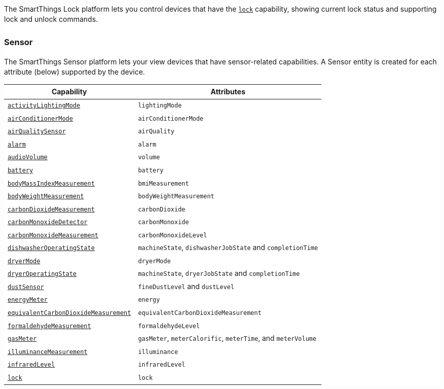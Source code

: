 The SmartThings Lock platform lets you control devices that have the [`lock`](https://developer.smartthings.com/docs/devices/capabilities/capabilities-reference#lock) capability, showing current lock status and supporting lock and unlock commands.

### Sensor

The SmartThings Sensor platform lets your view devices that have sensor-related capabilities. A Sensor entity is created for each attribute (below) supported by the device.

| Capability                                                                                                                                                    | Attributes                                                     |
| ------------------------------------------------------------------------------------------------------------------------------------------------------------- | -------------------------------------------------------------- |
| [`activityLightingMode`](https://developer.smartthings.com/docs/devices/capabilities/proposed#activityLightingMode)                                           | `lightingMode`                                                 |
| [`airConditionerMode`](https://developer.smartthings.com/docs/devices/capabilities/proposed#airConditionerMode)                                               | `airConditionerMode`                                           |
| [`airQualitySensor`](https://developer.smartthings.com/docs/devices/capabilities/capabilities-reference#airQualitySensor)                                     | `airQuality`                                                   |
| [`alarm`](https://developer.smartthings.com/docs/devices/capabilities/capabilities-reference#alarm)                                                           | `alarm`                                                        |
| [`audioVolume`](https://developer.smartthings.com/docs/devices/capabilities/capabilities-reference#audioVolume)                                               | `volume`                                                       |
| [`battery`](https://developer.smartthings.com/docs/devices/capabilities/capabilities-reference#battery)                                                       | `battery`                                                      |
| [`bodyMassIndexMeasurement`](https://developer.smartthings.com/docs/devices/capabilities/proposed#bodyMassIndexMeasurement)                                   | `bmiMeasurement`                                               |
| [`bodyWeightMeasurement`](https://developer.smartthings.com/docs/devices/capabilities/proposed#bodyWeightMeasurement)                                         | `bodyWeightMeasurement`                                        |
| [`carbonDioxideMeasurement`](https://developer.smartthings.com/docs/devices/capabilities/capabilities-reference#carbonDioxideMeasurement)                     | `carbonDioxide`                                                |
| [`carbonMonoxideDetector`](https://developer.smartthings.com/docs/devices/capabilities/capabilities-reference#carbonMonoxideDetector)                         | `carbonMonoxide`                                               |
| [`carbonMonoxideMeasurement`](https://developer.smartthings.com/docs/devices/capabilities/proposed#carbonMonoxideMeasurement)                                 | `carbonMonoxideLevel`                                          |
| [`dishwasherOperatingState`](https://developer.smartthings.com/docs/devices/capabilities/proposed#dishwasherOperatingState)                                   | `machineState`, `dishwasherJobState` and `completionTime`      |
| [`dryerMode`](https://developer.smartthings.com/docs/devices/capabilities/proposed#dryerMode)                                                                 | `dryerMode`                                                    |
| [`dryerOperatingState`](https://developer.smartthings.com/docs/devices/capabilities/proposed#dryerOperatingState)                                             | `machineState`, `dryerJobState` and `completionTime`           |
| [`dustSensor`](https://developer.smartthings.com/docs/devices/capabilities/capabilities-reference#dustSensor)                                                 | `fineDustLevel` and `dustLevel`                                |
| [`energyMeter`](https://developer.smartthings.com/docs/devices/capabilities/capabilities-reference#energyMeter)                                               | `energy`                                                       |
| [`equivalentCarbonDioxideMeasurement`](https://developer.smartthings.com/docs/devices/capabilities/capabilities-reference#equivalentCarbonDioxideMeasurement) | `equivalentCarbonDioxideMeasurement`                           |
| [`formaldehydeMeasurement`](https://developer.smartthings.com/docs/devices/capabilities/capabilities-reference#formaldehydeMeasurement)                       | `formaldehydeLevel`                                            |
| [`gasMeter`](https://developer.smartthings.com/docs/devices/capabilities/proposed#gasMeter)                                                                   | `gasMeter`, `meterCalorific`, `meterTime`, and `meterVolume`   |
| [`illuminanceMeasurement`](https://developer.smartthings.com/docs/devices/capabilities/capabilities-reference#illuminanceMeasurement)                         | `illuminance`                                                  |
| [`infraredLevel`](https://developer.smartthings.com/docs/devices/capabilities/capabilities-reference#infraredLevel)                                           | `infraredLevel`                                                |
| [`lock`](https://developer.smartthings.com/docs/devices/capabilities/capabilities-reference#lock)                                                             | `lock`                                                         |